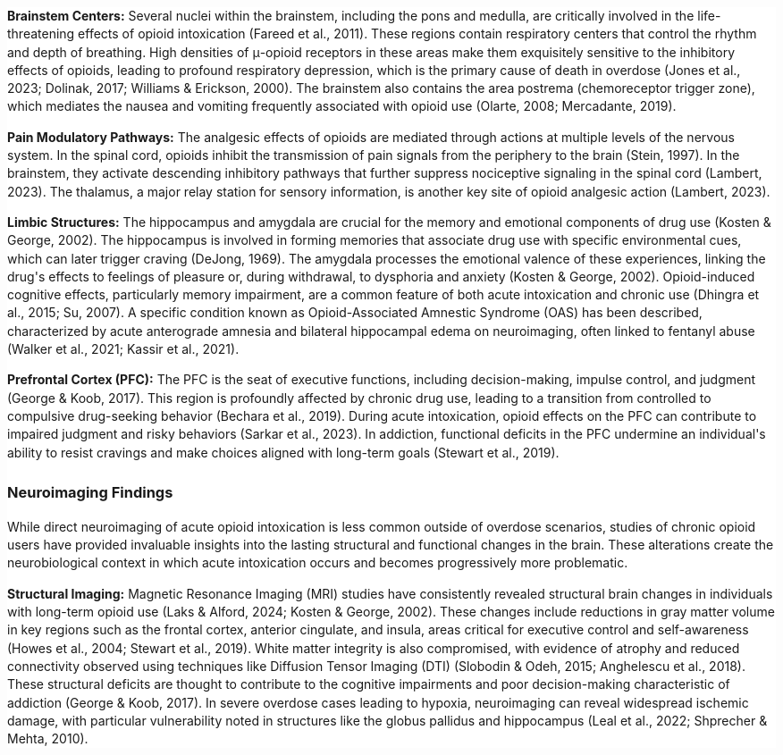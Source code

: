 **Brainstem Centers:** Several nuclei within the brainstem, including the pons and medulla, are critically involved in the life-threatening effects of opioid intoxication (Fareed et al., 2011). These regions contain respiratory centers that control the rhythm and depth of breathing. High densities of μ-opioid receptors in these areas make them exquisitely sensitive to the inhibitory effects of opioids, leading to profound respiratory depression, which is the primary cause of death in overdose (Jones et al., 2023; Dolinak, 2017; Williams & Erickson, 2000). The brainstem also contains the area postrema (chemoreceptor trigger zone), which mediates the nausea and vomiting frequently associated with opioid use (Olarte, 2008; Mercadante, 2019).

**Pain Modulatory Pathways:** The analgesic effects of opioids are mediated through actions at multiple levels of the nervous system. In the spinal cord, opioids inhibit the transmission of pain signals from the periphery to the brain (Stein, 1997). In the brainstem, they activate descending inhibitory pathways that further suppress nociceptive signaling in the spinal cord (Lambert, 2023). The thalamus, a major relay station for sensory information, is another key site of opioid analgesic action (Lambert, 2023).

**Limbic Structures:** The hippocampus and amygdala are crucial for the memory and emotional components of drug use (Kosten & George, 2002). The hippocampus is involved in forming memories that associate drug use with specific environmental cues, which can later trigger craving (DeJong, 1969). The amygdala processes the emotional valence of these experiences, linking the drug's effects to feelings of pleasure or, during withdrawal, to dysphoria and anxiety (Kosten & George, 2002). Opioid-induced cognitive effects, particularly memory impairment, are a common feature of both acute intoxication and chronic use (Dhingra et al., 2015; Su, 2007). A specific condition known as Opioid-Associated Amnestic Syndrome (OAS) has been described, characterized by acute anterograde amnesia and bilateral hippocampal edema on neuroimaging, often linked to fentanyl abuse (Walker et al., 2021; Kassir et al., 2021).

**Prefrontal Cortex (PFC):** The PFC is the seat of executive functions, including decision-making, impulse control, and judgment (George & Koob, 2017). This region is profoundly affected by chronic drug use, leading to a transition from controlled to compulsive drug-seeking behavior (Bechara et al., 2019). During acute intoxication, opioid effects on the PFC can contribute to impaired judgment and risky behaviors (Sarkar et al., 2023). In addiction, functional deficits in the PFC undermine an individual's ability to resist cravings and make choices aligned with long-term goals (Stewart et al., 2019).

### Neuroimaging Findings

While direct neuroimaging of acute opioid intoxication is less common outside of overdose scenarios, studies of chronic opioid users have provided invaluable insights into the lasting structural and functional changes in the brain. These alterations create the neurobiological context in which acute intoxication occurs and becomes progressively more problematic.

**Structural Imaging:** Magnetic Resonance Imaging (MRI) studies have consistently revealed structural brain changes in individuals with long-term opioid use (Laks & Alford, 2024; Kosten & George, 2002). These changes include reductions in gray matter volume in key regions such as the frontal cortex, anterior cingulate, and insula, areas critical for executive control and self-awareness (Howes et al., 2004; Stewart et al., 2019). White matter integrity is also compromised, with evidence of atrophy and reduced connectivity observed using techniques like Diffusion Tensor Imaging (DTI) (Slobodin & Odeh, 2015; Anghelescu et al., 2018). These structural deficits are thought to contribute to the cognitive impairments and poor decision-making characteristic of addiction (George & Koob, 2017). In severe overdose cases leading to hypoxia, neuroimaging can reveal widespread ischemic damage, with particular vulnerability noted in structures like the globus pallidus and hippocampus (Leal et al., 2022; Shprecher & Mehta, 2010).
